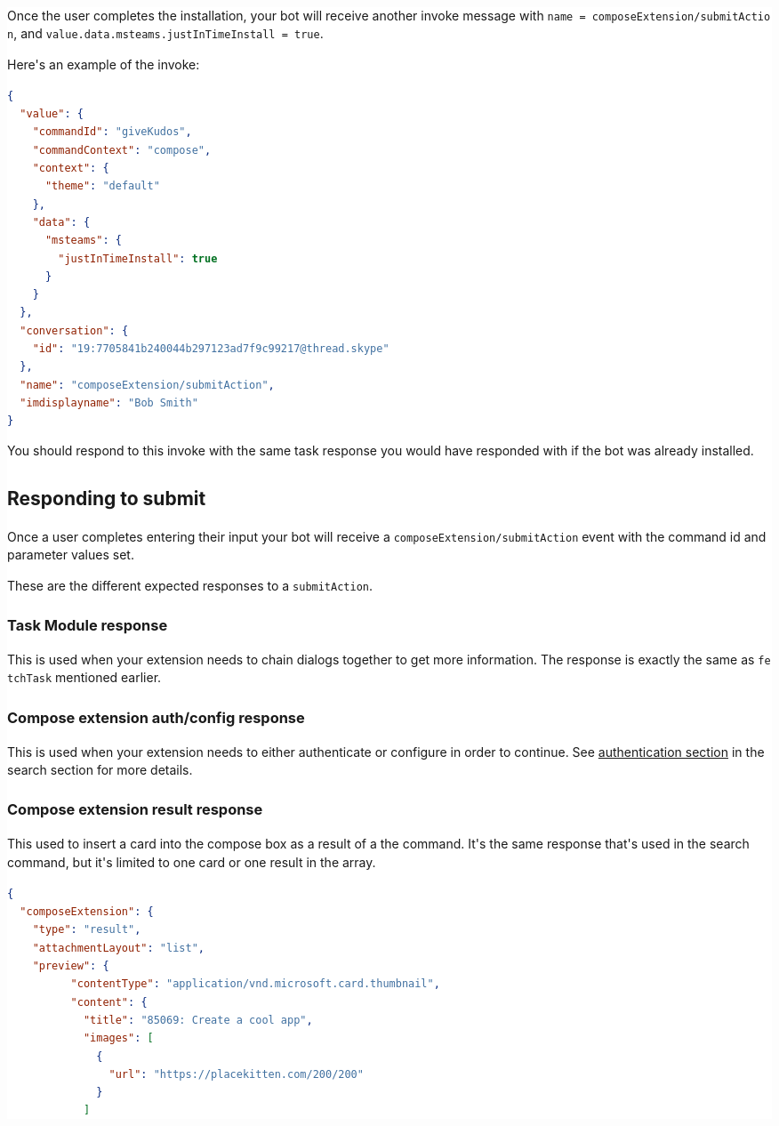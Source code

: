 Once the user completes the installation, your bot will receive another invoke message with `name = composeExtension/submitAction`, and `value.data.msteams.justInTimeInstall = true`.

Here's an example of the invoke:

```json
{
  "value": {
    "commandId": "giveKudos",
    "commandContext": "compose",
    "context": {
      "theme": "default"
    },
    "data": {
      "msteams": {
        "justInTimeInstall": true
      }
    }
  },
  "conversation": {
    "id": "19:7705841b240044b297123ad7f9c99217@thread.skype"
  },
  "name": "composeExtension/submitAction",
  "imdisplayname": "Bob Smith"
}
```

You should respond to this invoke with the same task response you would have responded with if the bot was already installed.

## Responding to submit

Once a user completes entering their input your bot will receive a `composeExtension/submitAction` event with the command id and parameter values set.

These are the different expected responses to a `submitAction`.

### Task Module response

This is used when your extension needs to chain dialogs together to get more information. The response is exactly the same as `fetchTask` mentioned earlier.

### Compose extension auth/config response

This is used when your extension needs to either authenticate or configure in order to continue. See [authentication section](~/concepts/messaging-extensions/search-extensions.md#authentication) in the search section for more details.

### Compose extension result response

This used to insert a card into the compose box as a result of a the command. It's the same response that's used in the search command, but it's limited to one card or one result in the array.

```json
{
  "composeExtension": {
    "type": "result",
    "attachmentLayout": "list",
    "preview": {
          "contentType": "application/vnd.microsoft.card.thumbnail",
          "content": {
            "title": "85069: Create a cool app",
            "images": [
              {
                "url": "https://placekitten.com/200/200"
              }
            ]
```